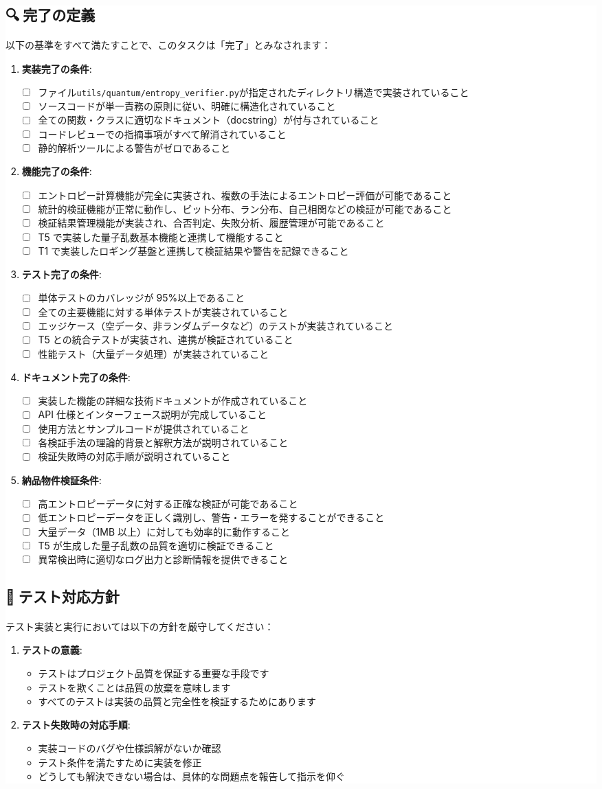 
## 🔍 完了の定義

以下の基準をすべて満たすことで、このタスクは「完了」とみなされます：

1. **実装完了の条件**:

   - [ ] ファイル`utils/quantum/entropy_verifier.py`が指定されたディレクトリ構造で実装されていること
   - [ ] ソースコードが単一責務の原則に従い、明確に構造化されていること
   - [ ] 全ての関数・クラスに適切なドキュメント（docstring）が付与されていること
   - [ ] コードレビューでの指摘事項がすべて解消されていること
   - [ ] 静的解析ツールによる警告がゼロであること

2. **機能完了の条件**:

   - [ ] エントロピー計算機能が完全に実装され、複数の手法によるエントロピー評価が可能であること
   - [ ] 統計的検証機能が正常に動作し、ビット分布、ラン分布、自己相関などの検証が可能であること
   - [ ] 検証結果管理機能が実装され、合否判定、失敗分析、履歴管理が可能であること
   - [ ] T5 で実装した量子乱数基本機能と連携して機能すること
   - [ ] T1 で実装したロギング基盤と連携して検証結果や警告を記録できること

3. **テスト完了の条件**:

   - [ ] 単体テストのカバレッジが 95%以上であること
   - [ ] 全ての主要機能に対する単体テストが実装されていること
   - [ ] エッジケース（空データ、非ランダムデータなど）のテストが実装されていること
   - [ ] T5 との統合テストが実装され、連携が検証されていること
   - [ ] 性能テスト（大量データ処理）が実装されていること

4. **ドキュメント完了の条件**:

   - [ ] 実装した機能の詳細な技術ドキュメントが作成されていること
   - [ ] API 仕様とインターフェース説明が完成していること
   - [ ] 使用方法とサンプルコードが提供されていること
   - [ ] 各検証手法の理論的背景と解釈方法が説明されていること
   - [ ] 検証失敗時の対応手順が説明されていること

5. **納品物件検証条件**:
   - [ ] 高エントロピーデータに対する正確な検証が可能であること
   - [ ] 低エントロピーデータを正しく識別し、警告・エラーを発することができること
   - [ ] 大量データ（1MB 以上）に対しても効率的に動作すること
   - [ ] T5 が生成した量子乱数の品質を適切に検証できること
   - [ ] 異常検出時に適切なログ出力と診断情報を提供できること

## 🧪 テスト対応方針

テスト実装と実行においては以下の方針を厳守してください：

1. **テストの意義**:

   - テストはプロジェクト品質を保証する重要な手段です
   - テストを欺くことは品質の放棄を意味します
   - すべてのテストは実装の品質と完全性を検証するためにあります

2. **テスト失敗時の対応手順**:

   - 実装コードのバグや仕様誤解がないか確認
   - テスト条件を満たすために実装を修正
   - どうしても解決できない場合は、具体的な問題点を報告して指示を仰ぐ
